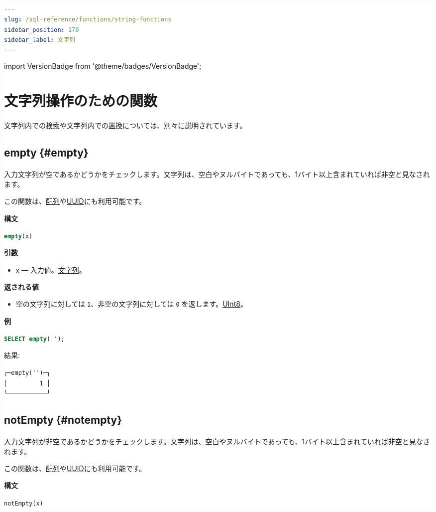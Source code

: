 ```yaml
---
slug: /sql-reference/functions/string-functions
sidebar_position: 170
sidebar_label: 文字列
---
```


import VersionBadge from '@theme/badges/VersionBadge';

# 文字列操作のための関数

文字列内での[検索](string-search-functions.md)や文字列内での[置換](string-replace-functions.md)については、別々に説明されています。

## empty {#empty}

入力文字列が空であるかどうかをチェックします。文字列は、空白やヌルバイトであっても、1バイト以上含まれていれば非空と見なされます。

この関数は、[配列](array-functions.md#function-empty)や[UUID](uuid-functions.md#empty)にも利用可能です。

**構文**

``` sql
empty(x)
```

**引数**

- `x` — 入力値。[文字列](../data-types/string.md)。

**返される値**

- 空の文字列に対しては `1`、非空の文字列に対しては `0` を返します。[UInt8](../data-types/int-uint.md)。

**例**

```sql
SELECT empty('');
```

結果:

```result
┌─empty('')─┐
│         1 │
└───────────┘
```

## notEmpty {#notempty}

入力文字列が非空であるかどうかをチェックします。文字列は、空白やヌルバイトであっても、1バイト以上含まれていれば非空と見なされます。

この関数は、[配列](array-functions.md#function-notempty)や[UUID](uuid-functions.md#notempty)にも利用可能です。

**構文**

``` sql
notEmpty(x)
```
